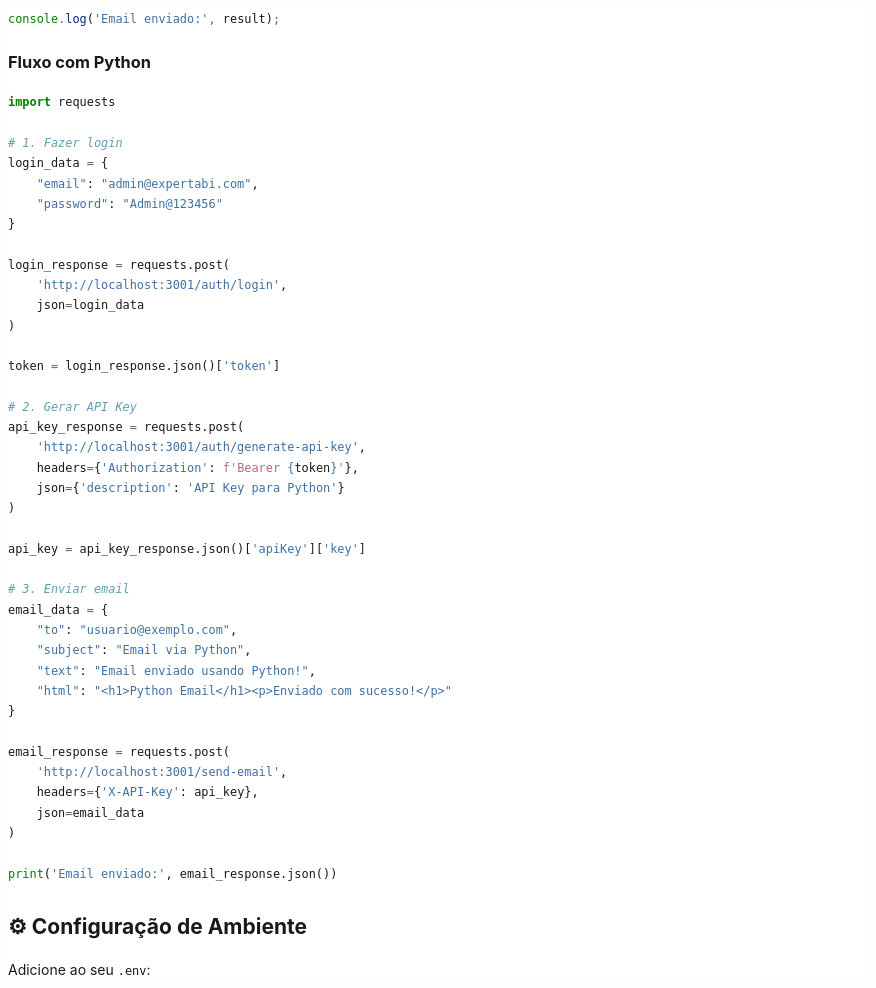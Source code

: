 ```javascript
console.log('Email enviado:', result);
```

### Fluxo com Python

```python
import requests

# 1. Fazer login
login_data = {
    "email": "admin@expertabi.com",
    "password": "Admin@123456"
}

login_response = requests.post(
    'http://localhost:3001/auth/login',
    json=login_data
)

token = login_response.json()['token']

# 2. Gerar API Key
api_key_response = requests.post(
    'http://localhost:3001/auth/generate-api-key',
    headers={'Authorization': f'Bearer {token}'},
    json={'description': 'API Key para Python'}
)

api_key = api_key_response.json()['apiKey']['key']

# 3. Enviar email
email_data = {
    "to": "usuario@exemplo.com",
    "subject": "Email via Python",
    "text": "Email enviado usando Python!",
    "html": "<h1>Python Email</h1><p>Enviado com sucesso!</p>"
}

email_response = requests.post(
    'http://localhost:3001/send-email',
    headers={'X-API-Key': api_key},
    json=email_data
)

print('Email enviado:', email_response.json())
```

## ⚙️ Configuração de Ambiente

Adicione ao seu `.env`:
